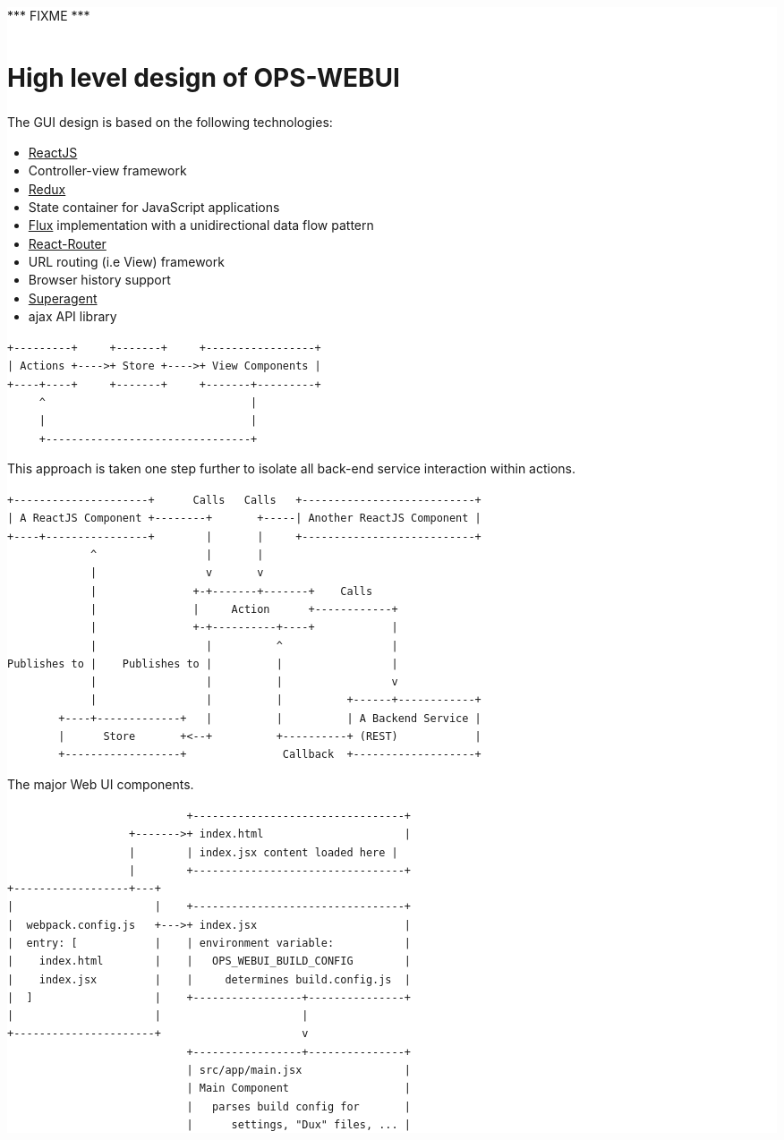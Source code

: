 *** FIXME ***

High level design of OPS-WEBUI
==============================

The GUI design is based on the following technologies:
* [ReactJS](https://github.com/facebook/react)
 * Controller-view framework
* [Redux](https://github.com/reactjs/redux)
 * State container for JavaScript applications
 * [Flux](http://facebook.github.io/react/blog/2014/05/06/flux.html) implementation with a unidirectional data flow pattern
* [React-Router](https://github.com/rackt/react-router)
 * URL routing (i.e View) framework
 * Browser history support
* [Superagent](https://visionmedia.github.io/superagent/)
 * ajax API library

```ditaa
+---------+     +-------+     +-----------------+
| Actions +---->+ Store +---->+ View Components |
+----+----+     +-------+     +-------+---------+
     ^                                |
     |                                |
     +--------------------------------+
```

This approach is taken one step further to isolate all back-end service interaction within actions.

```ditaa
+---------------------+      Calls   Calls   +---------------------------+
| A ReactJS Component +--------+       +-----| Another ReactJS Component |
+----+----------------+        |       |     +---------------------------+
             ^                 |       |
             |                 v       v
             |               +-+-------+-------+    Calls
             |               |     Action      +------------+
             |               +-+----------+----+            |
             |                 |          ^                 |
Publishes to |    Publishes to |          |                 |
             |                 |          |                 v
             |                 |          |          +------+------------+
        +----+-------------+   |          |          | A Backend Service |
        |      Store       +<--+          +----------+ (REST)            |
        +------------------+               Callback  +-------------------+
```

The major Web UI components.

```ditaa
                            +---------------------------------+
                   +------->+ index.html                      |
                   |        | index.jsx content loaded here |
                   |        +---------------------------------+
+------------------+---+
|                      |    +---------------------------------+
|  webpack.config.js   +--->+ index.jsx                       |
|  entry: [            |    | environment variable:           |
|    index.html        |    |   OPS_WEBUI_BUILD_CONFIG        |
|    index.jsx         |    |     determines build.config.js  |
|  ]                   |    +-----------------+---------------+
|                      |                      |
+----------------------+                      v
                            +-----------------+---------------+
                            | src/app/main.jsx                |
                            | Main Component                  |
                            |   parses build config for       |
                            |      settings, "Dux" files, ... |
```